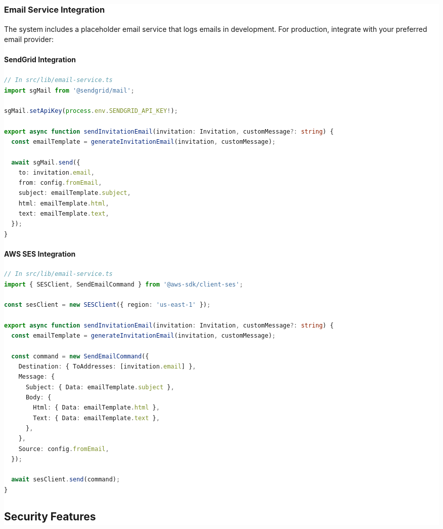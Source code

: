 ### Email Service Integration

The system includes a placeholder email service that logs emails in development. For production, integrate with your preferred email provider:

#### SendGrid Integration
```typescript
// In src/lib/email-service.ts
import sgMail from '@sendgrid/mail';

sgMail.setApiKey(process.env.SENDGRID_API_KEY!);

export async function sendInvitationEmail(invitation: Invitation, customMessage?: string) {
  const emailTemplate = generateInvitationEmail(invitation, customMessage);
  
  await sgMail.send({
    to: invitation.email,
    from: config.fromEmail,
    subject: emailTemplate.subject,
    html: emailTemplate.html,
    text: emailTemplate.text,
  });
}
```

#### AWS SES Integration
```typescript
// In src/lib/email-service.ts
import { SESClient, SendEmailCommand } from '@aws-sdk/client-ses';

const sesClient = new SESClient({ region: 'us-east-1' });

export async function sendInvitationEmail(invitation: Invitation, customMessage?: string) {
  const emailTemplate = generateInvitationEmail(invitation, customMessage);
  
  const command = new SendEmailCommand({
    Destination: { ToAddresses: [invitation.email] },
    Message: {
      Subject: { Data: emailTemplate.subject },
      Body: {
        Html: { Data: emailTemplate.html },
        Text: { Data: emailTemplate.text },
      },
    },
    Source: config.fromEmail,
  });
  
  await sesClient.send(command);
}
```

## Security Features
